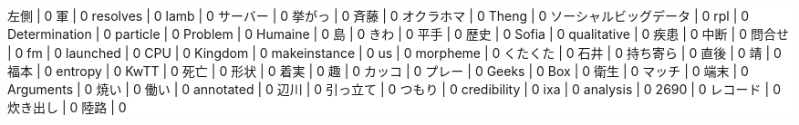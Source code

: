 左側 | 0
軍 | 0
resolves | 0
lamb | 0
サーバー | 0
挙がっ | 0
斉藤 | 0
オクラホマ | 0
Theng | 0
ソーシャルビッグデータ | 0
rpl | 0
Determination | 0
particle | 0
Problem | 0
Humaine | 0
島 | 0
きわ | 0
平手 | 0
歴史 | 0
Sofia | 0
qualitative | 0
疾患 | 0
中断 | 0
問合せ | 0
fm | 0
launched | 0
CPU | 0
Kingdom | 0
makeinstance | 0
us | 0
morpheme | 0
くたくた | 0
石井 | 0
持ち寄ら | 0
直後 | 0
靖 | 0
福本 | 0
entropy | 0
KwTT | 0
死亡 | 0
形状 | 0
着実 | 0
趣 | 0
カッコ | 0
プレー | 0
Geeks | 0
Box | 0
衛生 | 0
マッチ | 0
端末 | 0
Arguments | 0
焼い | 0
働い | 0
annotated | 0
辺川 | 0
引っ立て | 0
つもり | 0
credibility | 0
ixa | 0
analysis | 0
2690 | 0
レコード | 0
炊き出し | 0
陸路 | 0